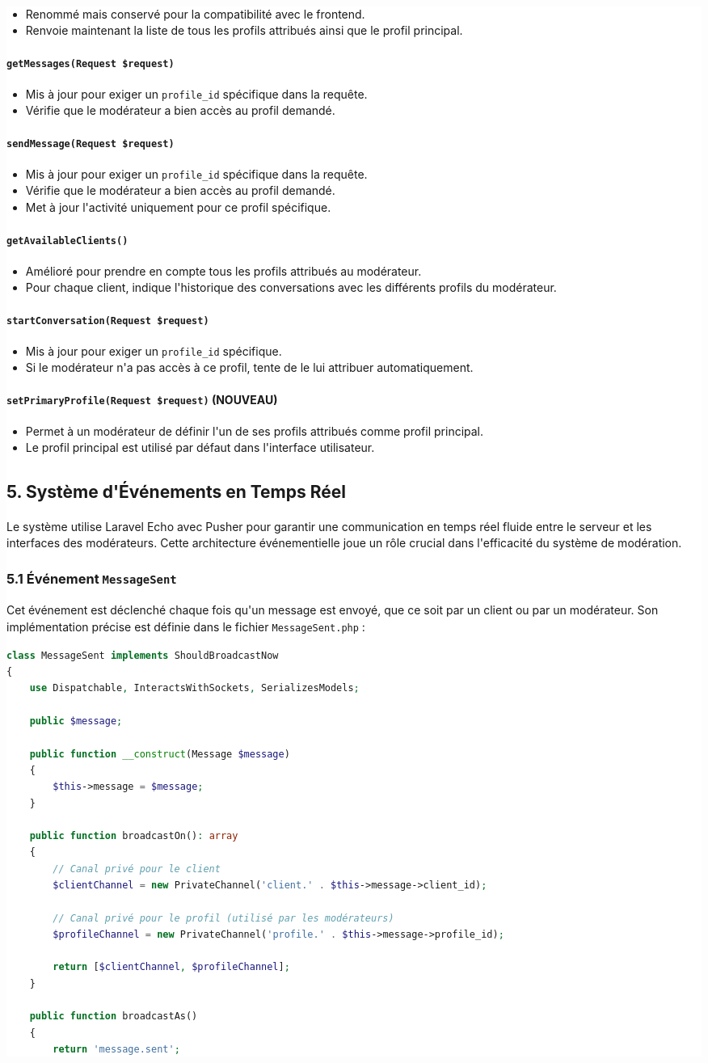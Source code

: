-   Renommé mais conservé pour la compatibilité avec le frontend.
-   Renvoie maintenant la liste de tous les profils attribués ainsi que le profil principal.

#### `getMessages(Request $request)`

-   Mis à jour pour exiger un `profile_id` spécifique dans la requête.
-   Vérifie que le modérateur a bien accès au profil demandé.

#### `sendMessage(Request $request)`

-   Mis à jour pour exiger un `profile_id` spécifique dans la requête.
-   Vérifie que le modérateur a bien accès au profil demandé.
-   Met à jour l'activité uniquement pour ce profil spécifique.

#### `getAvailableClients()`

-   Amélioré pour prendre en compte tous les profils attribués au modérateur.
-   Pour chaque client, indique l'historique des conversations avec les différents profils du modérateur.

#### `startConversation(Request $request)`

-   Mis à jour pour exiger un `profile_id` spécifique.
-   Si le modérateur n'a pas accès à ce profil, tente de le lui attribuer automatiquement.

#### `setPrimaryProfile(Request $request)` **(NOUVEAU)**

-   Permet à un modérateur de définir l'un de ses profils attribués comme profil principal.
-   Le profil principal est utilisé par défaut dans l'interface utilisateur.

## 5. Système d'Événements en Temps Réel

Le système utilise Laravel Echo avec Pusher pour garantir une communication en temps réel fluide entre le serveur et les interfaces des modérateurs. Cette architecture événementielle joue un rôle crucial dans l'efficacité du système de modération.

### 5.1 Événement `MessageSent`

Cet événement est déclenché chaque fois qu'un message est envoyé, que ce soit par un client ou par un modérateur. Son implémentation précise est définie dans le fichier `MessageSent.php` :

```php
class MessageSent implements ShouldBroadcastNow
{
    use Dispatchable, InteractsWithSockets, SerializesModels;

    public $message;

    public function __construct(Message $message)
    {
        $this->message = $message;
    }

    public function broadcastOn(): array
    {
        // Canal privé pour le client
        $clientChannel = new PrivateChannel('client.' . $this->message->client_id);

        // Canal privé pour le profil (utilisé par les modérateurs)
        $profileChannel = new PrivateChannel('profile.' . $this->message->profile_id);

        return [$clientChannel, $profileChannel];
    }

    public function broadcastAs()
    {
        return 'message.sent';
```